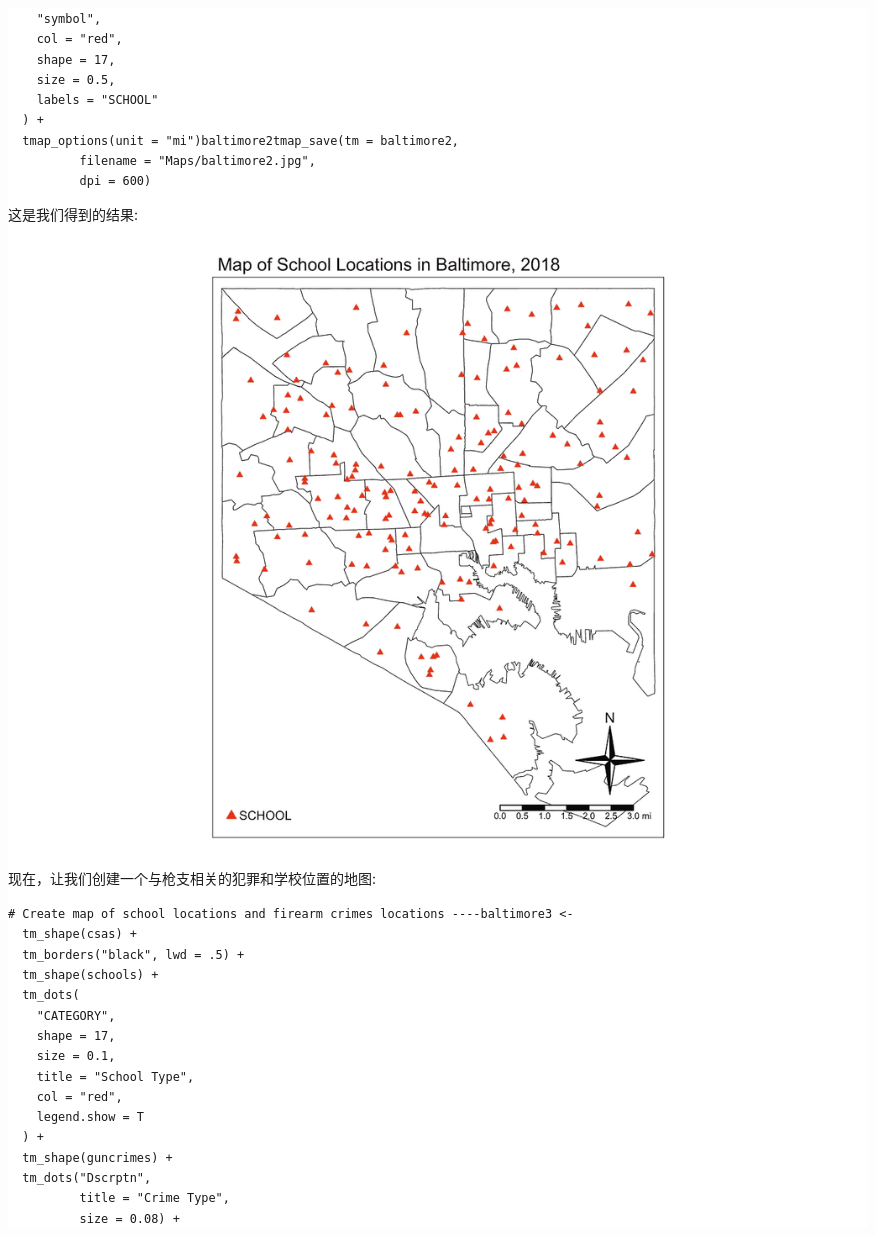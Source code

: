 ```
    "symbol",
    col = "red",
    shape = 17,
    size = 0.5,
    labels = "SCHOOL"
  ) +
  tmap_options(unit = "mi")baltimore2tmap_save(tm = baltimore2,
          filename = "Maps/baltimore2.jpg",
          dpi = 600)
```

这是我们得到的结果:

![](img/53c136169f7bb48283c8cc01865c27ee.png)

现在，让我们创建一个与枪支相关的犯罪和学校位置的地图:

```
# Create map of school locations and firearm crimes locations ----baltimore3 <-
  tm_shape(csas) +
  tm_borders("black", lwd = .5) +
  tm_shape(schools) +
  tm_dots(
    "CATEGORY",
    shape = 17,
    size = 0.1,
    title = "School Type",
    col = "red",
    legend.show = T
  ) +
  tm_shape(guncrimes) +
  tm_dots("Dscrptn",
          title = "Crime Type",
          size = 0.08) +
```